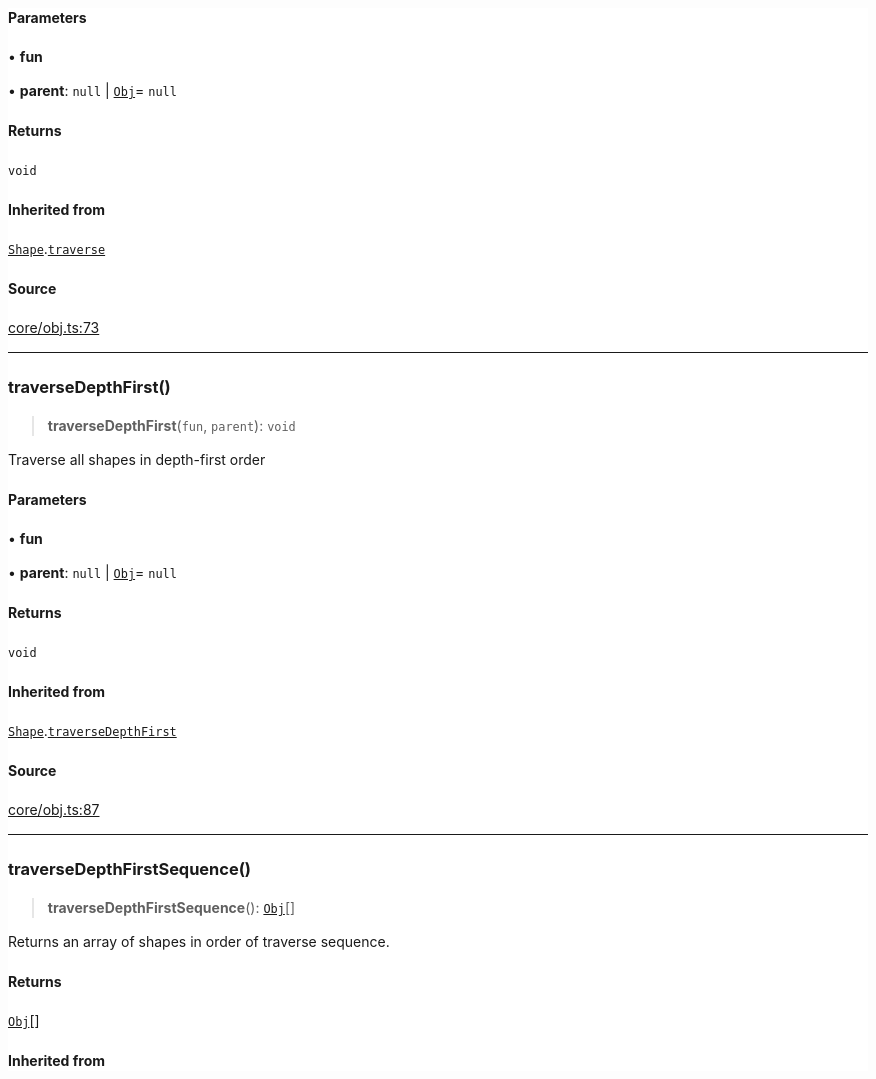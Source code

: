 #### Parameters

• **fun**

• **parent**: `null` \| [`Obj`](/api-core/classes/obj/)= `null`

#### Returns

`void`

#### Inherited from

[`Shape`](/api-core/classes/shape/).[`traverse`](/api-core/classes/shape/#traverse)

#### Source

[core/obj.ts:73](https://github.com/dgmjs/dgmjs/blob/main/packages/core/src/core/obj.ts#L73)

***

### traverseDepthFirst()

> **traverseDepthFirst**(`fun`, `parent`): `void`

Traverse all shapes in depth-first order

#### Parameters

• **fun**

• **parent**: `null` \| [`Obj`](/api-core/classes/obj/)= `null`

#### Returns

`void`

#### Inherited from

[`Shape`](/api-core/classes/shape/).[`traverseDepthFirst`](/api-core/classes/shape/#traversedepthfirst)

#### Source

[core/obj.ts:87](https://github.com/dgmjs/dgmjs/blob/main/packages/core/src/core/obj.ts#L87)

***

### traverseDepthFirstSequence()

> **traverseDepthFirstSequence**(): [`Obj`](/api-core/classes/obj/)[]

Returns an array of shapes in order of traverse sequence.

#### Returns

[`Obj`](/api-core/classes/obj/)[]

#### Inherited from
